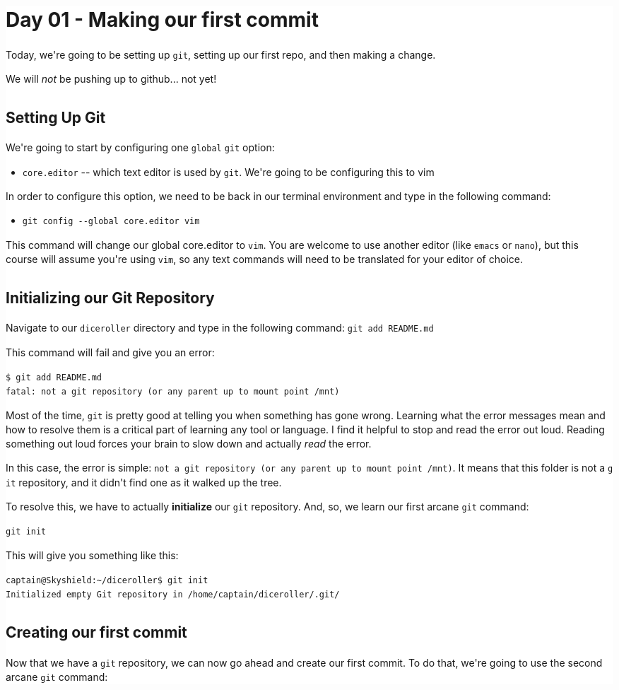 Day 01 - Making our first commit
================================

Today, we're going to be setting up `git`, setting up our first repo, and then making a change.

We will _not_ be pushing up to github... not yet! 


## Setting Up Git

We're going to start by configuring one `global` `git` option:

- `core.editor` -- which text editor is used by `git`. We're going to be configuring this to vim

In order to configure this option, we need to be back in our terminal environment and type in the following command:

- `git config --global core.editor vim`

This command will change our global core.editor to `vim`. You are welcome to use another editor (like `emacs` or `nano`), but this course will assume you're using `vim`, so any text commands will need to be translated for your editor of choice.


## Initializing our Git Repository

Navigate to our `diceroller` directory and type in the following command: `git add README.md`

This command will fail and give you an error:

```
$ git add README.md
fatal: not a git repository (or any parent up to mount point /mnt)
```

Most of the time, `git` is pretty good at telling you when something has gone wrong. Learning what the error messages mean and how to resolve them is a critical part of learning any tool or language.  I find it helpful to stop and read the error out loud. Reading something out loud forces your brain to slow down and actually _read_ the error.

In this case, the error is simple: `not a git repository (or any parent up to mount point /mnt)`. It means that this folder is not a `git` repository, and it didn't find one as it walked up the tree.

To resolve this, we have to actually **initialize** our `git` repository. And, so, we learn our first arcane `git` command:

`git init`

This will give you something like this:

```
captain@Skyshield:~/diceroller$ git init
Initialized empty Git repository in /home/captain/diceroller/.git/
```

## Creating our first commit

Now that we have a `git` repository, we can now go ahead and create our first commit. To do that, we're going to use the second arcane `git` command: 

